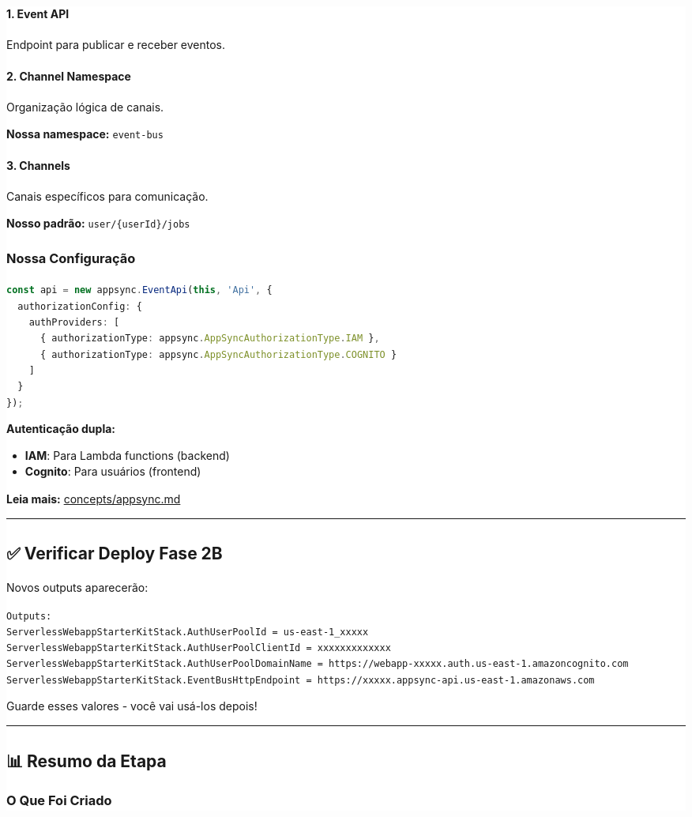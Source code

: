 #### 1. **Event API**
Endpoint para publicar e receber eventos.

#### 2. **Channel Namespace**
Organização lógica de canais.

**Nossa namespace:** `event-bus`

#### 3. **Channels**
Canais específicos para comunicação.

**Nosso padrão:** `user/{userId}/jobs`

### Nossa Configuração

```typescript
const api = new appsync.EventApi(this, 'Api', {
  authorizationConfig: {
    authProviders: [
      { authorizationType: appsync.AppSyncAuthorizationType.IAM },
      { authorizationType: appsync.AppSyncAuthorizationType.COGNITO }
    ]
  }
});
```

**Autenticação dupla:**
- **IAM**: Para Lambda functions (backend)
- **Cognito**: Para usuários (frontend)

**Leia mais:** [concepts/appsync.md](concepts/appsync.md)

---

## ✅ Verificar Deploy Fase 2B

Novos outputs aparecerão:

```
Outputs:
ServerlessWebappStarterKitStack.AuthUserPoolId = us-east-1_xxxxx
ServerlessWebappStarterKitStack.AuthUserPoolClientId = xxxxxxxxxxxxx
ServerlessWebappStarterKitStack.AuthUserPoolDomainName = https://webapp-xxxxx.auth.us-east-1.amazoncognito.com
ServerlessWebappStarterKitStack.EventBusHttpEndpoint = https://xxxxx.appsync-api.us-east-1.amazonaws.com
```

Guarde esses valores - você vai usá-los depois!

---

## 📊 Resumo da Etapa

### O Que Foi Criado
